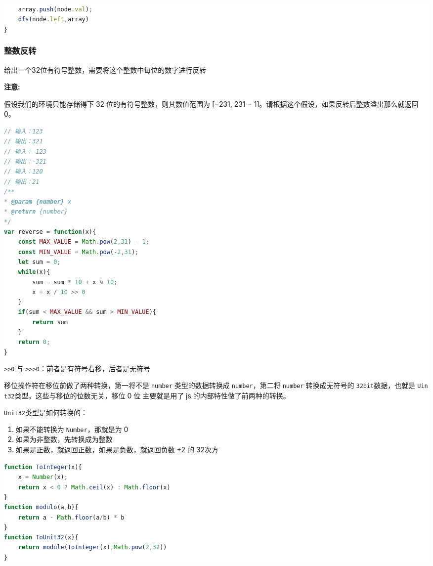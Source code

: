 ```javascript
    array.push(node.val);
    dfs(node.left,array)
}
```

### 整数反转

给出一个32位有符号整数，需要将这个整数中每位的数字进行反转

**注意:**

假设我们的环境只能存储得下 32 位的有符号整数，则其数值范围为 [−231,  231 − 1]。请根据这个假设，如果反转后整数溢出那么就返回 0。

```javascript
// 输入：123
// 输出：321
// 输入：-123
// 输出：-321
// 输入：120
// 输出：21
/**
* @param {number} x
* @return {number}
*/
var reverse = function(x){
    const MAX_VALUE = Math.pow(2,31) - 1;
    const MIN_VALUE = Math.pow(-2,31);
    let sum = 0;
    while(x){
        sum = sum * 10 + x % 10;
        x = x / 10 >> 0
    }
    if(sum < MAX_VALUE && sum > MIN_VALUE){
        return sum
    }
    return 0;
}
```

`>>0` 与 `>>>0`：前者是有符号右移，后者是无符号

移位操作符在移位前做了两种转换，第一将不是 `number` 类型的数据转换成 `number`，第二将 `number` 转换成无符号的 `32bit`数据，也就是 `Uint32`类型。这些与移位的位数无关，移位 0 位 主要就是用了 js 的内部特性做了前两种的转换。

`Unit32`类型是如何转换的：

1. 如果不能转换为 `Number`，那就是为 0
2. 如果为非整数，先转换成为整数
3. 如果是正数，就返回正数，如果是负数，就返回负数 +2 的 32次方

```javascript
function ToInteger(x){
    x = Number(x);
    return x < 0 ? Math.ceil(x) : Math.floor(x)
}
function modulo(a,b){
    return a - Math.floor(a/b) * b
}
function ToUnit32(x){
    return module(ToInteger(x),Math.pow(2,32))
}
```
